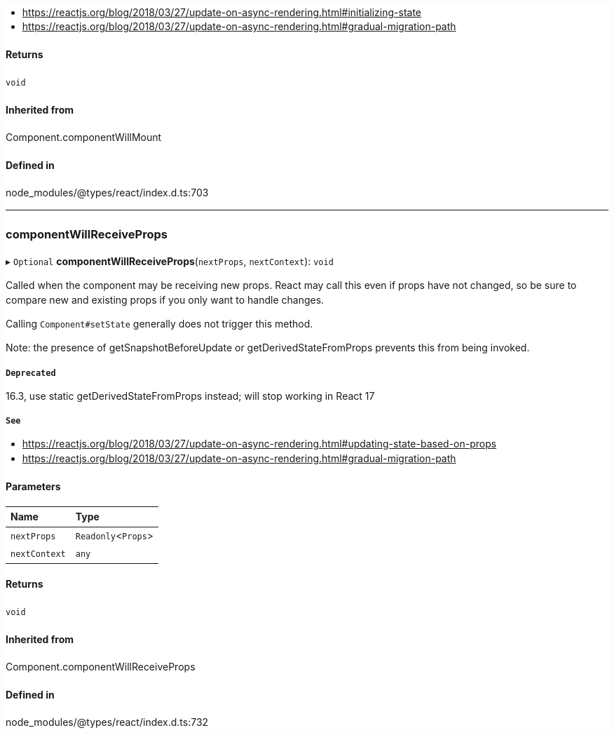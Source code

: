  - https://reactjs.org/blog/2018/03/27/update-on-async-rendering.html#initializing-state
 - https://reactjs.org/blog/2018/03/27/update-on-async-rendering.html#gradual-migration-path

#### Returns

`void`

#### Inherited from

Component.componentWillMount

#### Defined in

node_modules/@types/react/index.d.ts:703

___

### componentWillReceiveProps

▸ `Optional` **componentWillReceiveProps**(`nextProps`, `nextContext`): `void`

Called when the component may be receiving new props.
React may call this even if props have not changed, so be sure to compare new and existing
props if you only want to handle changes.

Calling `Component#setState` generally does not trigger this method.

Note: the presence of getSnapshotBeforeUpdate or getDerivedStateFromProps
prevents this from being invoked.

**`Deprecated`**

16.3, use static getDerivedStateFromProps instead; will stop working in React 17

**`See`**

 - https://reactjs.org/blog/2018/03/27/update-on-async-rendering.html#updating-state-based-on-props
 - https://reactjs.org/blog/2018/03/27/update-on-async-rendering.html#gradual-migration-path

#### Parameters

| Name | Type |
| :------ | :------ |
| `nextProps` | `Readonly`<`Props`\> |
| `nextContext` | `any` |

#### Returns

`void`

#### Inherited from

Component.componentWillReceiveProps

#### Defined in

node_modules/@types/react/index.d.ts:732
